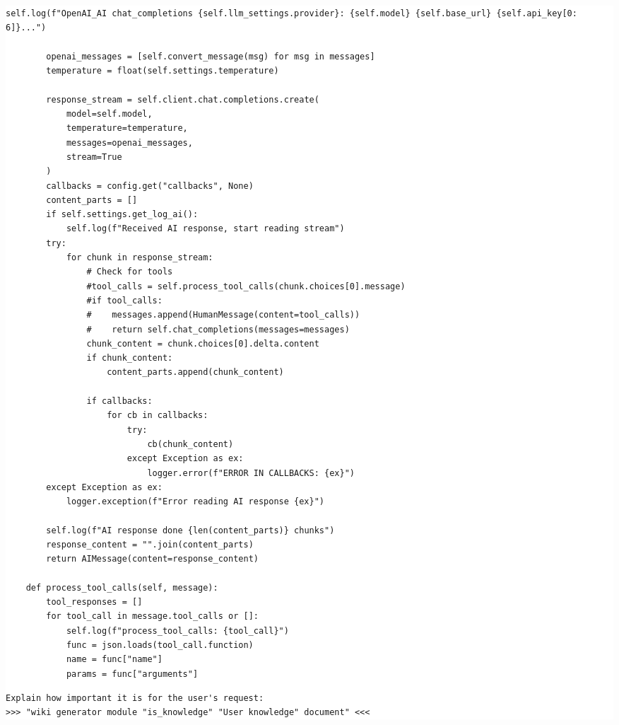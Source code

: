 ```
self.log(f"OpenAI_AI chat_completions {self.llm_settings.provider}: {self.model} {self.base_url} {self.api_key[0:6]}...")

        openai_messages = [self.convert_message(msg) for msg in messages]
        temperature = float(self.settings.temperature)
        
        response_stream = self.client.chat.completions.create(
            model=self.model,
            temperature=temperature,
            messages=openai_messages,
            stream=True
        )
        callbacks = config.get("callbacks", None)
        content_parts = []
        if self.settings.get_log_ai():
            self.log(f"Received AI response, start reading stream")
        try:
            for chunk in response_stream:
                # Check for tools
                #tool_calls = self.process_tool_calls(chunk.choices[0].message)
                #if tool_calls:
                #    messages.append(HumanMessage(content=tool_calls))
                #    return self.chat_completions(messages=messages)
                chunk_content = chunk.choices[0].delta.content
                if chunk_content:
                    content_parts.append(chunk_content)
                    
                if callbacks:
                    for cb in callbacks:
                        try:
                            cb(chunk_content)
                        except Exception as ex:
                            logger.error(f"ERROR IN CALLBACKS: {ex}")
        except Exception as ex:
            logger.exception(f"Error reading AI response {ex}")
        
        self.log(f"AI response done {len(content_parts)} chunks")
        response_content = "".join(content_parts)
        return AIMessage(content=response_content)

    def process_tool_calls(self, message):
        tool_responses = []
        for tool_call in message.tool_calls or []:
            self.log(f"process_tool_calls: {tool_call}")
            func = json.loads(tool_call.function)
            name = func["name"]
            params = func["arguments"]
```
    
    Explain how important it is for the user's request:
    >>> "wiki generator module "is_knowledge" "User knowledge" document" <<<
